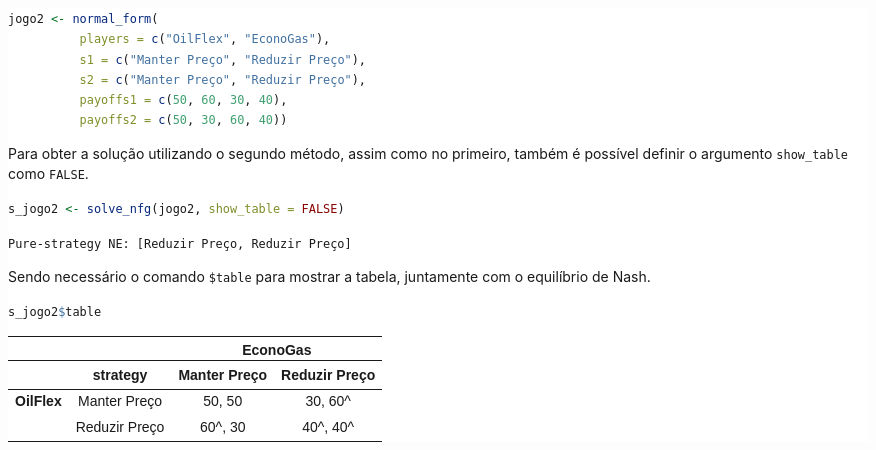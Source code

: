 
```r
jogo2 <- normal_form(
          players = c("OilFlex", "EconoGas"),
          s1 = c("Manter Preço", "Reduzir Preço"), 
          s2 = c("Manter Preço", "Reduzir Preço"), 
          payoffs1 = c(50, 60, 30, 40), 
          payoffs2 = c(50, 30, 60, 40))
```

Para obter a solução utilizando o segundo método, assim como no primeiro, também é possível definir o argumento <span class="highlighted-text">`show_table`</span> como <span class="highlighted-text">`FALSE`</span>.


```r
s_jogo2 <- solve_nfg(jogo2, show_table = FALSE)
```

```
Pure-strategy NE: [Reduzir Preço, Reduzir Preço]
```

Sendo necessário o comando <span class="highlighted-text">`$table`</span> para mostrar a tabela, juntamente com o equilíbrio de Nash.


```r
s_jogo2$table
```

<table class=" lightable-classic table" style="font-family: Arial; margin-left: auto; margin-right: auto; width: auto !important; margin-left: auto; margin-right: auto;">
 <thead>
<tr>
<th style="empty-cells: hide;" colspan="2"></th>
<th style="padding-bottom:0; padding-left:3px;padding-right:3px;text-align: center; font-weight: bold; " colspan="2"><div style="border-bottom: 1px solid #111111; margin-bottom: -1px; ">EconoGas</div></th>
</tr>
  <tr>
   <th style="text-align:left;">   </th>
   <th style="text-align:center;"> strategy </th>
   <th style="text-align:center;"> Manter Preço </th>
   <th style="text-align:center;"> Reduzir Preço </th>
  </tr>
 </thead>
<tbody>
  <tr>
   <td style="text-align:left;font-weight: bold;"> OilFlex </td>
   <td style="text-align:center;"> Manter Preço </td>
   <td style="text-align:center;"> 50, 50 </td>
   <td style="text-align:center;"> 30, 60^ </td>
  </tr>
  <tr>
   <td style="text-align:left;font-weight: bold;">  </td>
   <td style="text-align:center;"> Reduzir Preço </td>
   <td style="text-align:center;"> 60^, 30 </td>
   <td style="text-align:center;"> 40^, 40^ </td>
  </tr>
</tbody>
</table>
